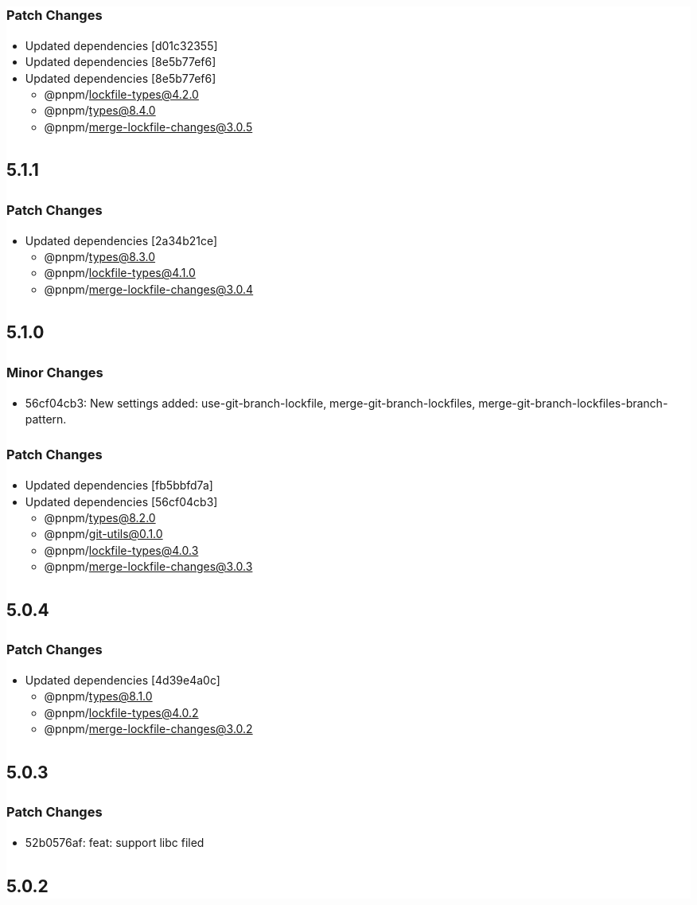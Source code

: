 ### Patch Changes

- Updated dependencies [d01c32355]
- Updated dependencies [8e5b77ef6]
- Updated dependencies [8e5b77ef6]
  - @pnpm/lockfile-types@4.2.0
  - @pnpm/types@8.4.0
  - @pnpm/merge-lockfile-changes@3.0.5

## 5.1.1

### Patch Changes

- Updated dependencies [2a34b21ce]
  - @pnpm/types@8.3.0
  - @pnpm/lockfile-types@4.1.0
  - @pnpm/merge-lockfile-changes@3.0.4

## 5.1.0

### Minor Changes

- 56cf04cb3: New settings added: use-git-branch-lockfile, merge-git-branch-lockfiles, merge-git-branch-lockfiles-branch-pattern.

### Patch Changes

- Updated dependencies [fb5bbfd7a]
- Updated dependencies [56cf04cb3]
  - @pnpm/types@8.2.0
  - @pnpm/git-utils@0.1.0
  - @pnpm/lockfile-types@4.0.3
  - @pnpm/merge-lockfile-changes@3.0.3

## 5.0.4

### Patch Changes

- Updated dependencies [4d39e4a0c]
  - @pnpm/types@8.1.0
  - @pnpm/lockfile-types@4.0.2
  - @pnpm/merge-lockfile-changes@3.0.2

## 5.0.3

### Patch Changes

- 52b0576af: feat: support libc filed

## 5.0.2
